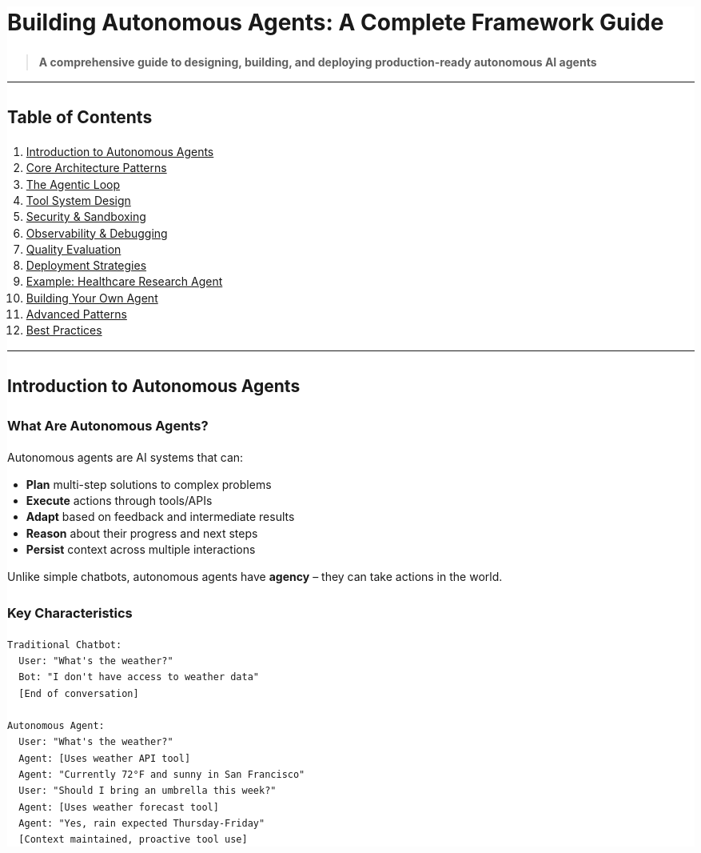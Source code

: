 # Building Autonomous Agents: A Complete Framework Guide

> **A comprehensive guide to designing, building, and deploying production-ready autonomous AI agents**

---

## Table of Contents

1. [Introduction to Autonomous Agents](#introduction-to-autonomous-agents)
2. [Core Architecture Patterns](#core-architecture-patterns)
3. [The Agentic Loop](#the-agentic-loop)
4. [Tool System Design](#tool-system-design)
5. [Security & Sandboxing](#security--sandboxing)
6. [Observability & Debugging](#observability--debugging)
7. [Quality Evaluation](#quality-evaluation)
8. [Deployment Strategies](#deployment-strategies)
9. [Example: Healthcare Research Agent](#example-healthcare-research-agent)
10. [Building Your Own Agent](#building-your-own-agent)
11. [Advanced Patterns](#advanced-patterns)
12. [Best Practices](#best-practices)

---

## Introduction to Autonomous Agents

### What Are Autonomous Agents?

Autonomous agents are AI systems that can:
- **Plan** multi-step solutions to complex problems
- **Execute** actions through tools/APIs
- **Adapt** based on feedback and intermediate results
- **Reason** about their progress and next steps
- **Persist** context across multiple interactions

Unlike simple chatbots, autonomous agents have **agency** – they can take actions in the world.

### Key Characteristics

```
Traditional Chatbot:
  User: "What's the weather?"
  Bot: "I don't have access to weather data"
  [End of conversation]

Autonomous Agent:
  User: "What's the weather?"
  Agent: [Uses weather API tool]
  Agent: "Currently 72°F and sunny in San Francisco"
  User: "Should I bring an umbrella this week?"
  Agent: [Uses weather forecast tool]
  Agent: "Yes, rain expected Thursday-Friday"
  [Context maintained, proactive tool use]
```
